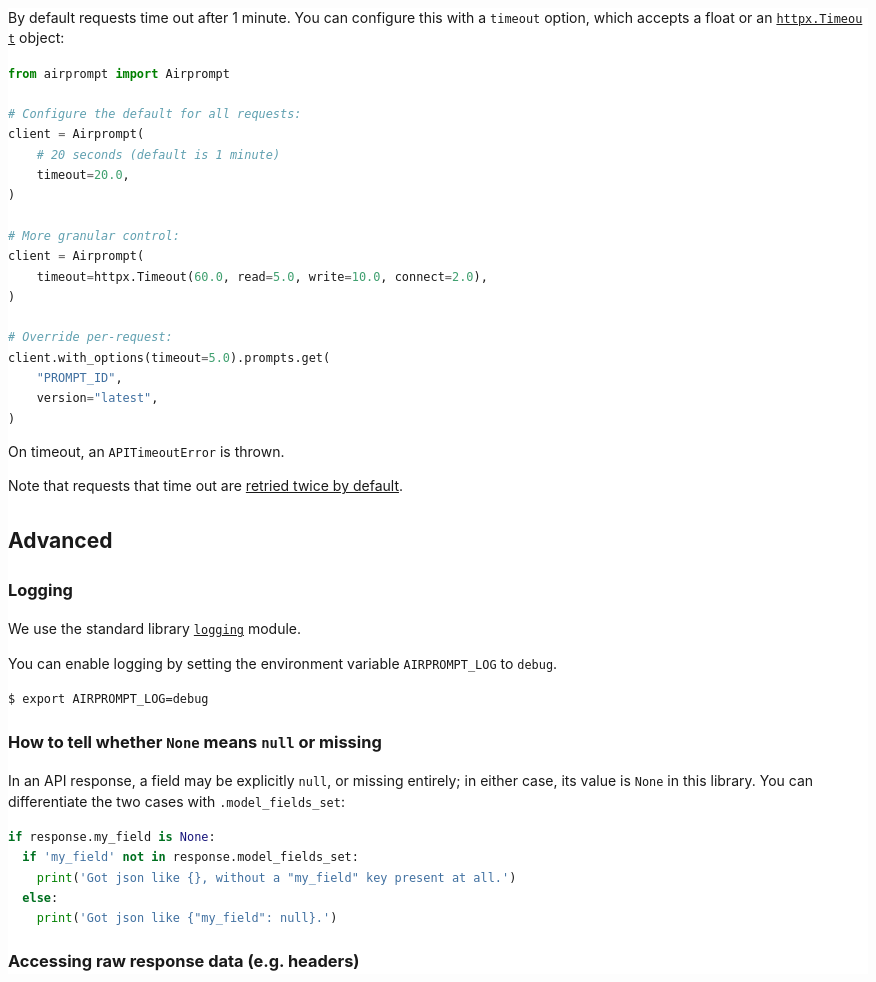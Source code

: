 By default requests time out after 1 minute. You can configure this with a `timeout` option,
which accepts a float or an [`httpx.Timeout`](https://www.python-httpx.org/advanced/#fine-tuning-the-configuration) object:

```python
from airprompt import Airprompt

# Configure the default for all requests:
client = Airprompt(
    # 20 seconds (default is 1 minute)
    timeout=20.0,
)

# More granular control:
client = Airprompt(
    timeout=httpx.Timeout(60.0, read=5.0, write=10.0, connect=2.0),
)

# Override per-request:
client.with_options(timeout=5.0).prompts.get(
    "PROMPT_ID",
    version="latest",
)
```

On timeout, an `APITimeoutError` is thrown.

Note that requests that time out are [retried twice by default](#retries).

## Advanced

### Logging

We use the standard library [`logging`](https://docs.python.org/3/library/logging.html) module.

You can enable logging by setting the environment variable `AIRPROMPT_LOG` to `debug`.

```shell
$ export AIRPROMPT_LOG=debug
```

### How to tell whether `None` means `null` or missing

In an API response, a field may be explicitly `null`, or missing entirely; in either case, its value is `None` in this library. You can differentiate the two cases with `.model_fields_set`:

```py
if response.my_field is None:
  if 'my_field' not in response.model_fields_set:
    print('Got json like {}, without a "my_field" key present at all.')
  else:
    print('Got json like {"my_field": null}.')
```

### Accessing raw response data (e.g. headers)
